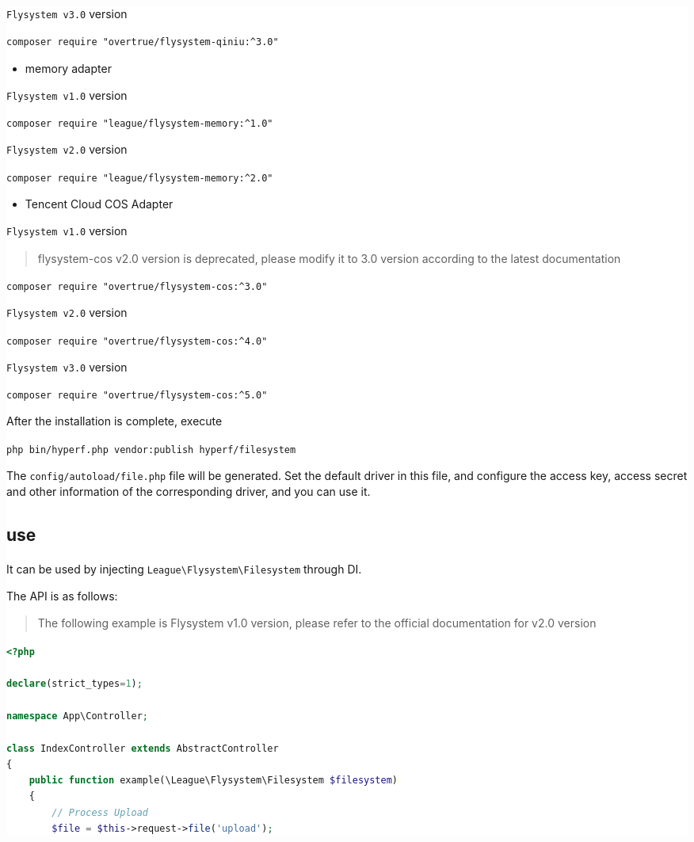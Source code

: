 `Flysystem v3.0` version

```shell
composer require "overtrue/flysystem-qiniu:^3.0"
```

- memory adapter

`Flysystem v1.0` version

```shell
composer require "league/flysystem-memory:^1.0"
```

`Flysystem v2.0` version

```shell
composer require "league/flysystem-memory:^2.0"
```

- Tencent Cloud COS Adapter

`Flysystem v1.0` version

> flysystem-cos v2.0 version is deprecated, please modify it to 3.0 version according to the latest documentation

```shell
composer require "overtrue/flysystem-cos:^3.0"
```

`Flysystem v2.0` version

```shell
composer require "overtrue/flysystem-cos:^4.0"
```

`Flysystem v3.0` version

```shell
composer require "overtrue/flysystem-cos:^5.0"
```

After the installation is complete, execute

```bash
php bin/hyperf.php vendor:publish hyperf/filesystem
```

The `config/autoload/file.php` file will be generated. Set the default driver in this file, and configure the access key, access secret and other information of the corresponding driver, and you can use it.

## use

It can be used by injecting `League\Flysystem\Filesystem` through DI.

The API is as follows:

> The following example is Flysystem v1.0 version, please refer to the official documentation for v2.0 version

```php
<?php

declare(strict_types=1);

namespace App\Controller;

class IndexController extends AbstractController
{
    public function example(\League\Flysystem\Filesystem $filesystem)
    {
        // Process Upload
        $file = $this->request->file('upload');
```
